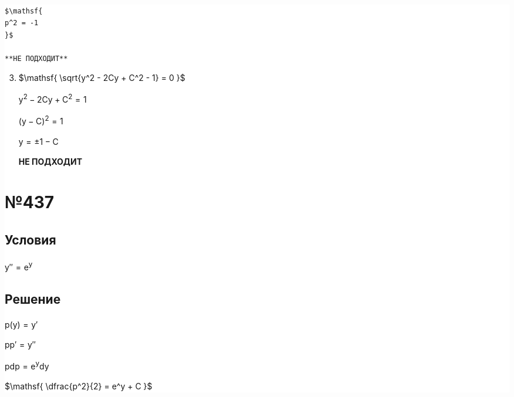     $\mathsf{  
    p^2 = -1  
    }$
    
    **НЕ ПОДХОДИТ**
    
3. $\mathsf{  
    \sqrt{y^2 - 2Cy + C^2 - 1} = 0  
    }$
    
    $\mathsf{  
    y^2 - 2Cy + C^2 = 1  
    }$
    
    $\mathsf{  
    (y - C)^2 = 1  
    }$
    
    $\mathsf{  
    y = \pm 1 - C  
    }$
    
    **НЕ ПОДХОДИТ**
    
      
    

# №437

## Условия

$\mathsf{  
y'' = e^y  
}$

## Решение

$\mathsf{  
p(y) = y'  
}$

$\mathsf{  
pp' = y''  
}$

  

$\mathsf{  
pdp = e^ydy  
}$

  

$\mathsf{  
\dfrac{p^2}{2} = e^y + C  
}$
